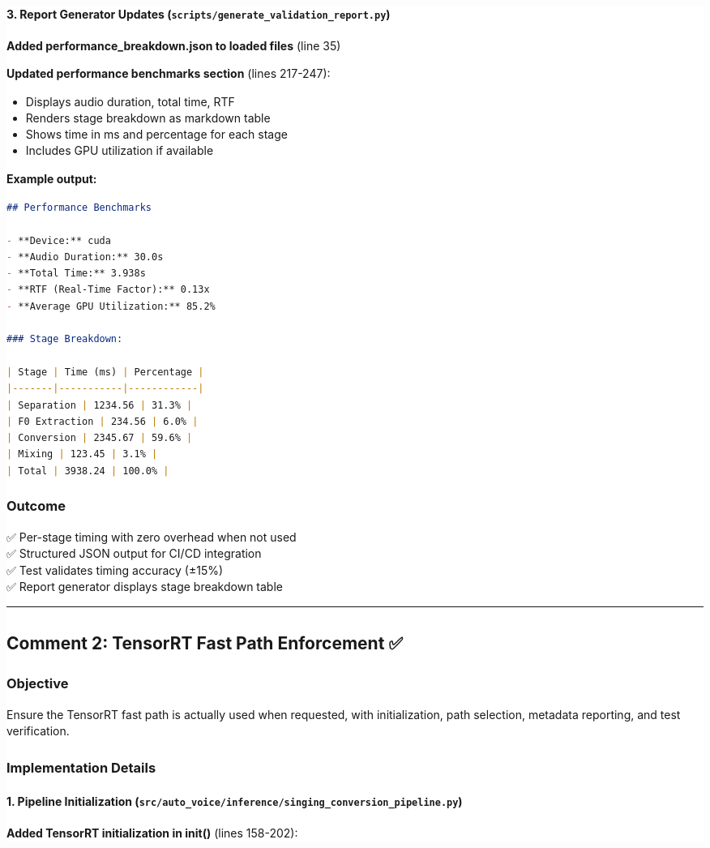 #### 3. Report Generator Updates (`scripts/generate_validation_report.py`)

**Added performance_breakdown.json to loaded files** (line 35)

**Updated performance benchmarks section** (lines 217-247):
- Displays audio duration, total time, RTF
- Renders stage breakdown as markdown table
- Shows time in ms and percentage for each stage
- Includes GPU utilization if available

**Example output:**
```markdown
## Performance Benchmarks

- **Device:** cuda
- **Audio Duration:** 30.0s
- **Total Time:** 3.938s
- **RTF (Real-Time Factor):** 0.13x
- **Average GPU Utilization:** 85.2%

### Stage Breakdown:

| Stage | Time (ms) | Percentage |
|-------|-----------|------------|
| Separation | 1234.56 | 31.3% |
| F0 Extraction | 234.56 | 6.0% |
| Conversion | 2345.67 | 59.6% |
| Mixing | 123.45 | 3.1% |
| Total | 3938.24 | 100.0% |
```

### Outcome
✅ Per-stage timing with zero overhead when not used  
✅ Structured JSON output for CI/CD integration  
✅ Test validates timing accuracy (±15%)  
✅ Report generator displays stage breakdown table  

---

## Comment 2: TensorRT Fast Path Enforcement ✅

### Objective
Ensure the TensorRT fast path is actually used when requested, with initialization, path selection, metadata reporting, and test verification.

### Implementation Details

#### 1. Pipeline Initialization (`src/auto_voice/inference/singing_conversion_pipeline.py`)

**Added TensorRT initialization in __init__()** (lines 158-202):
